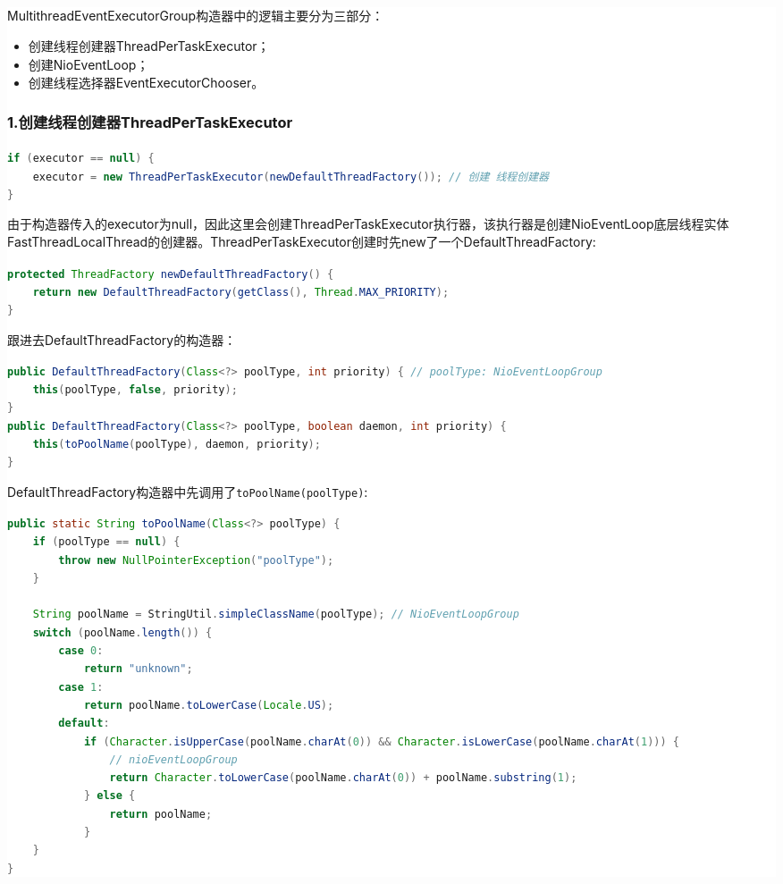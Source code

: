 MultithreadEventExecutorGroup构造器中的逻辑主要分为三部分：

- 创建线程创建器ThreadPerTaskExecutor；
- 创建NioEventLoop；
- 创建线程选择器EventExecutorChooser。

### 1.创建线程创建器ThreadPerTaskExecutor

```java
if (executor == null) {
    executor = new ThreadPerTaskExecutor(newDefaultThreadFactory()); // 创建 线程创建器
}
```

由于构造器传入的executor为null，因此这里会创建ThreadPerTaskExecutor执行器，该执行器是创建NioEventLoop底层线程实体FastThreadLocalThread的创建器。ThreadPerTaskExecutor创建时先new了一个DefaultThreadFactory:

```java
protected ThreadFactory newDefaultThreadFactory() {
    return new DefaultThreadFactory(getClass(), Thread.MAX_PRIORITY);
}
```

跟进去DefaultThreadFactory的构造器：

```java
public DefaultThreadFactory(Class<?> poolType, int priority) { // poolType: NioEventLoopGroup
    this(poolType, false, priority);
}
public DefaultThreadFactory(Class<?> poolType, boolean daemon, int priority) {
    this(toPoolName(poolType), daemon, priority);
}
```

DefaultThreadFactory构造器中先调用了`toPoolName(poolType)`:

```java
public static String toPoolName(Class<?> poolType) {
    if (poolType == null) {
        throw new NullPointerException("poolType");
    }

    String poolName = StringUtil.simpleClassName(poolType); // NioEventLoopGroup
    switch (poolName.length()) {
        case 0:
            return "unknown";
        case 1:
            return poolName.toLowerCase(Locale.US);
        default:
            if (Character.isUpperCase(poolName.charAt(0)) && Character.isLowerCase(poolName.charAt(1))) {
                // nioEventLoopGroup
                return Character.toLowerCase(poolName.charAt(0)) + poolName.substring(1); 
            } else {
                return poolName;
            }
    }
}
```
